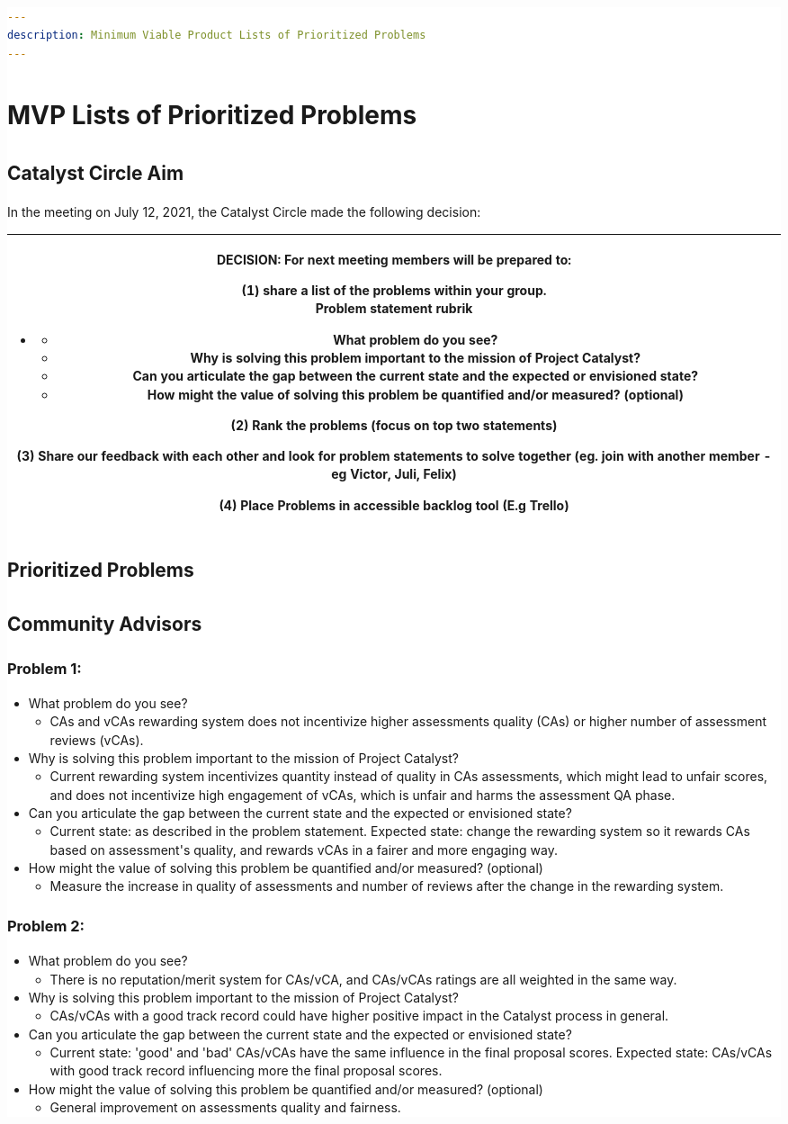 ```yaml
---
description: Minimum Viable Product Lists of Prioritized Problems
---
```


# MVP Lists of Prioritized Problems

## Catalyst Circle Aim

In the meeting on July 12, 2021, the Catalyst Circle made the following decision:

| <p><strong>DECISION: For next meeting members will be prepared to:</strong></p><p>(1) share a list of the problems within your group.<br>Problem statement rubrik</p><ul><li><p></p><ul><li>What problem do you see?</li><li>Why is solving this problem important to the mission of Project Catalyst?</li><li>Can you articulate the gap between the current state and the expected or envisioned state?</li><li>How might the value of solving this problem be quantified and/or measured? (optional)</li></ul></li></ul><p>(2) Rank the problems (focus on top two statements)</p><p>(3) Share our feedback with each other and look for problem statements to solve together (eg. join with another member - eg Victor, Juli, Felix)</p><p>(4) Place Problems in accessible backlog tool (E.g Trello)</p> |
| ------------------------------------------------------------------------------------------------------------------------------------------------------------------------------------------------------------------------------------------------------------------------------------------------------------------------------------------------------------------------------------------------------------------------------------------------------------------------------------------------------------------------------------------------------------------------------------------------------------------------------------------------------------------------------------------------------------------------------------------------------------------------------------------------------------- |

## Prioritized Problems

## Community Advisors

### Problem 1:

* What problem do you see?
  * CAs and vCAs rewarding system does not incentivize higher assessments quality (CAs) or higher number of assessment reviews (vCAs).
* Why is solving this problem important to the mission of Project Catalyst?
  * Current rewarding system incentivizes quantity instead of quality in CAs assessments, which might lead to unfair scores, and does not incentivize high engagement of vCAs, which is unfair and harms the assessment QA phase.
* Can you articulate the gap between the current state and the expected or envisioned state?
  * Current state: as described in the problem statement. Expected state: change the rewarding system so it rewards CAs based on assessment's quality, and rewards vCAs in a fairer and more engaging way.
* How might the value of solving this problem be quantified and/or measured? (optional)
  * Measure the increase in quality of assessments and number of reviews after the change in the rewarding system.

### Problem 2:

* What problem do you see?
  * There is no reputation/merit system for CAs/vCA, and CAs/vCAs ratings are all weighted in the same way.
* Why is solving this problem important to the mission of Project Catalyst?
  * CAs/vCAs with a good track record could have higher positive impact in the Catalyst process in general.
* Can you articulate the gap between the current state and the expected or envisioned state?
  * Current state: 'good' and 'bad' CAs/vCAs have the same influence in the final proposal scores. Expected state: CAs/vCAs with good track record influencing more the final proposal scores.
* How might the value of solving this problem be quantified and/or measured? (optional)
  * General improvement on assessments quality and fairness.
